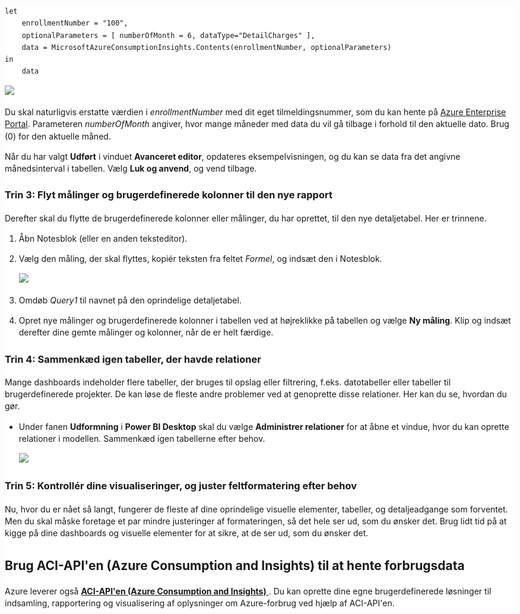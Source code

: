     let    
        enrollmentNumber = "100",
        optionalParameters = [ numberOfMonth = 6, dataType="DetailCharges" ],
        data = MicrosoftAzureConsumptionInsights.Contents(enrollmentNumber, optionalParameters)   
    in     
        data

![](media/desktop-connect-azure-consumption-insights/azure-consumption-insights_10.png)

Du skal naturligvis erstatte værdien i *enrollmentNumber* med dit eget tilmeldingsnummer, som du kan hente på [Azure Enterprise Portal](https://ea.azure.com). Parameteren *numberOfMonth* angiver, hvor mange måneder med data du vil gå tilbage i forhold til den aktuelle dato. Brug (0) for den aktuelle måned.

Når du har valgt **Udført** i vinduet **Avanceret editor**, opdateres eksempelvisningen, og du kan se data fra det angivne månedsinterval i tabellen. Vælg **Luk og anvend**, og vend tilbage.

### <a name="step-3-move-measures-and-custom-columns-to-the-new-report"></a>Trin 3: Flyt målinger og brugerdefinerede kolonner til den nye rapport
Derefter skal du flytte de brugerdefinerede kolonner eller målinger, du har oprettet, til den nye detaljetabel. Her er trinnene.

1. Åbn Notesblok (eller en anden teksteditor).
2. Vælg den måling, der skal flyttes, kopiér teksten fra feltet *Formel*, og indsæt den i Notesblok.
   
   ![](media/desktop-connect-azure-consumption-insights/azure-consumption-insights_11.png)
3. Omdøb *Query1* til navnet på den oprindelige detaljetabel.
4. Opret nye målinger og brugerdefinerede kolonner i tabellen ved at højreklikke på tabellen og vælge **Ny måling**. Klip og indsæt derefter dine gemte målinger og kolonner, når de er helt færdige.

### <a name="step-4-re-link-tables-that-had-relationships"></a>Trin 4: Sammenkæd igen tabeller, der havde relationer
Mange dashboards indeholder flere tabeller, der bruges til opslag eller filtrering, f.eks. datotabeller eller tabeller til brugerdefinerede projekter. De kan løse de fleste andre problemer ved at genoprette disse relationer. Her kan du se, hvordan du gør.

- Under fanen **Udformning** i **Power BI Desktop** skal du vælge **Administrer relationer** for at åbne et vindue, hvor du kan oprette relationer i modellen. Sammenkæd igen tabellerne efter behov.
   
    ![](media/desktop-connect-azure-consumption-insights/azure-consumption-insights_12.png)

### <a name="step-5-verify-your-visuals-and-adjust-field-formatting-as-needed"></a>Trin 5: Kontrollér dine visualiseringer, og juster feltformatering efter behov
Nu, hvor du er nået så langt, fungerer de fleste af dine oprindelige visuelle elementer, tabeller, og detaljeadgange som forventet. Men du skal måske foretage et par mindre justeringer af formateringen, så det hele ser ud, som du ønsker det. Brug lidt tid på at kigge på dine dashboards og visuelle elementer for at sikre, at de ser ud, som du ønsker det.

## <a name="using-the-azure-consumption-and-insights-aci-api-to-get-consumption-data"></a>Brug ACI-API'en (Azure Consumption and Insights) til at hente forbrugsdata
Azure leverer også [**ACI-API'en (Azure Consumption and Insights)** ](https://azure.microsoft.com/blog/announcing-general-availability-of-consumption-and-charge-apis-for-enterprise-azure-customers/). Du kan oprette dine egne brugerdefinerede løsninger til indsamling, rapportering og visualisering af oplysninger om Azure-forbrug ved hjælp af ACI-API'en.
